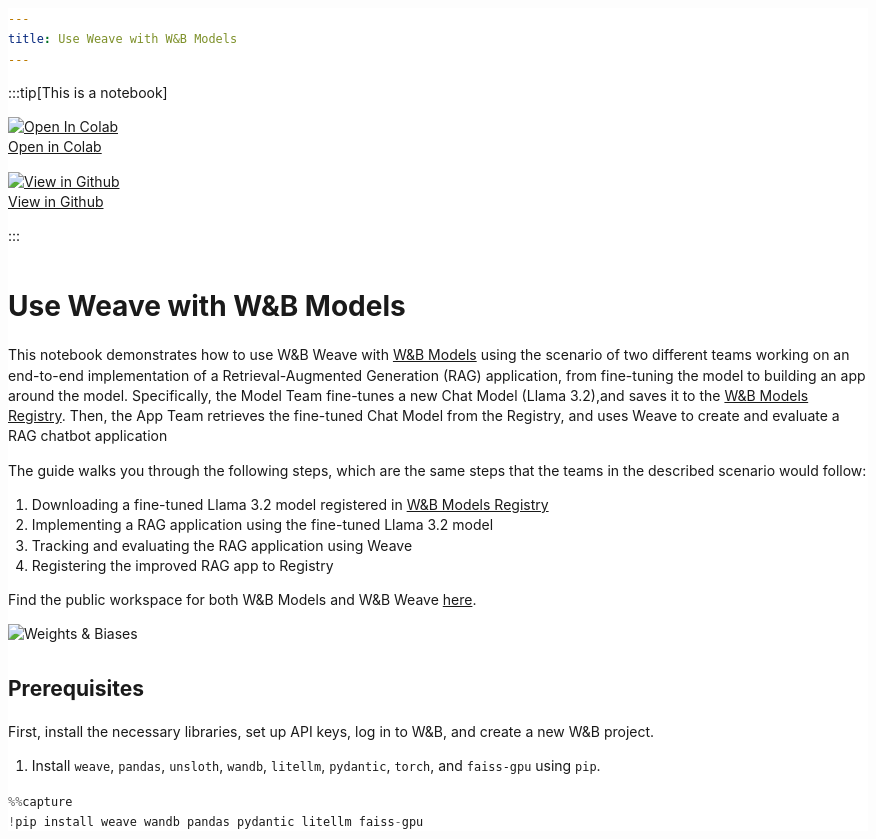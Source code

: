```yaml
---
title: Use Weave with W&B Models
---
```



:::tip[This is a notebook]

<a href="https://colab.research.google.com/github/wandb/weave/blob/master/docs/./notebooks/Models_and_Weave_Integration_Demo.ipynb" target="_blank" rel="noopener noreferrer" class="navbar__item navbar__link button button--secondary button--med margin-right--sm notebook-cta-button"><div><img src="https://upload.wikimedia.org/wikipedia/commons/archive/d/d0/20221103151430%21Google_Colaboratory_SVG_Logo.svg" alt="Open In Colab" height="20px" /><div>Open in Colab</div></div></a>

<a href="https://github.com/wandb/weave/blob/master/docs/./notebooks/Models_and_Weave_Integration_Demo.ipynb" target="_blank" rel="noopener noreferrer" class="navbar__item navbar__link button button--secondary button--med margin-right--sm notebook-cta-button"><div><img src="https://upload.wikimedia.org/wikipedia/commons/9/91/Octicons-mark-github.svg" alt="View in Github" height="15px" /><div>View in Github</div></div></a>

:::






# Use Weave with W&B Models

This notebook demonstrates how to use W&B Weave with [W&B Models](https://docs.wandb.ai/guides/) using the scenario of two different teams working on an end-to-end implementation of a Retrieval-Augmented Generation (RAG) application, from fine-tuning the model to building an app around the model. Specifically, the Model Team fine-tunes a new Chat Model (Llama 3.2),and saves it to the [W&B Models Registry](https://docs.wandb.ai/guides/registry/). Then, the App Team retrieves the fine-tuned Chat Model from the Registry, and uses Weave to create and evaluate a RAG chatbot application

The guide walks you through the following steps, which are the same steps that the teams in the described scenario would follow:

1. Downloading a fine-tuned Llama 3.2 model registered in [W&B Models Registry](https://docs.wandb.ai/guides/registry/)
2. Implementing a RAG application using the fine-tuned Llama 3.2 model 
3. Tracking and evaluating the RAG application using Weave
4. Registering the improved RAG app to Registry

Find the public workspace for both W&B Models and W&B Weave [here](https://wandb.ai/wandb-smle/weave-cookboook-demo/weave/evaluations).

<img src="https://github.com/NiWaRe/agent-dev-collection/blob/master/screenshots/weave_models_workflow.jpeg?raw=true"  alt="Weights & Biases" />






## Prerequisites

First, install the necessary libraries, set up API keys, log in to W&B, and create a new W&B project.

1. Install `weave`, `pandas`, `unsloth`, `wandb`, `litellm`, `pydantic`, `torch`, and `faiss-gpu` using `pip`.


```python
%%capture
!pip install weave wandb pandas pydantic litellm faiss-gpu
```
